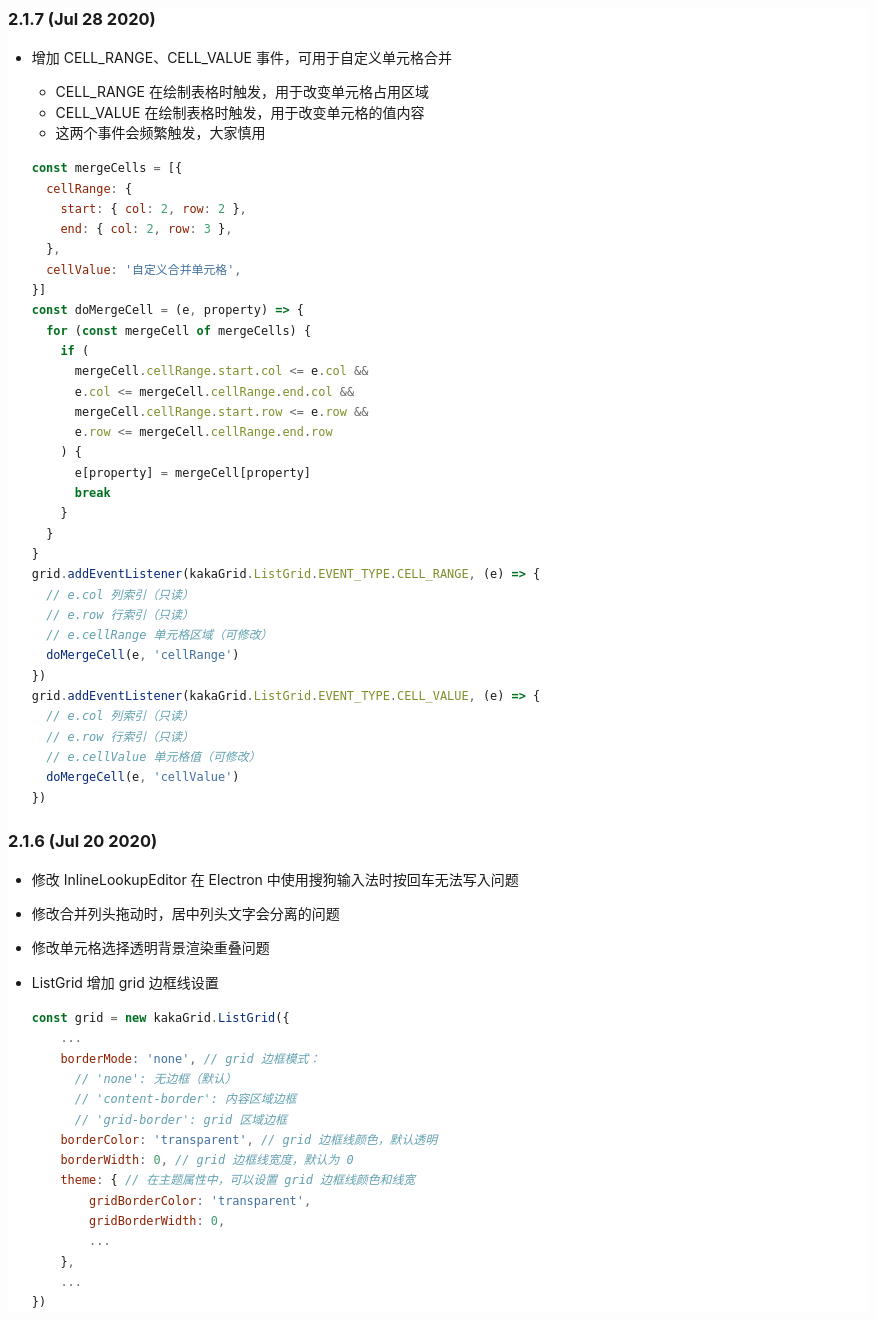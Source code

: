 ### 2.1.7 (Jul 28 2020)

- 增加 CELL_RANGE、CELL_VALUE 事件，可用于自定义单元格合并
  - CELL_RANGE 在绘制表格时触发，用于改变单元格占用区域
  - CELL_VALUE 在绘制表格时触发，用于改变单元格的值内容
  - 这两个事件会频繁触发，大家慎用

  ```javascript
  const mergeCells = [{
    cellRange: {
      start: { col: 2, row: 2 },
      end: { col: 2, row: 3 },
    },
    cellValue: '自定义合并单元格',
  }]
  const doMergeCell = (e, property) => {
    for (const mergeCell of mergeCells) {
      if (
        mergeCell.cellRange.start.col <= e.col &&
        e.col <= mergeCell.cellRange.end.col &&
        mergeCell.cellRange.start.row <= e.row &&
        e.row <= mergeCell.cellRange.end.row
      ) {
        e[property] = mergeCell[property]
        break
      }
    }
  }
  grid.addEventListener(kakaGrid.ListGrid.EVENT_TYPE.CELL_RANGE, (e) => {
    // e.col 列索引（只读）
    // e.row 行索引（只读）
    // e.cellRange 单元格区域（可修改）
    doMergeCell(e, 'cellRange')
  })
  grid.addEventListener(kakaGrid.ListGrid.EVENT_TYPE.CELL_VALUE, (e) => {
    // e.col 列索引（只读）
    // e.row 行索引（只读）
    // e.cellValue 单元格值（可修改）
    doMergeCell(e, 'cellValue')
  })
  ```

### 2.1.6 (Jul 20 2020)

- 修改 InlineLookupEditor 在 Electron 中使用搜狗输入法时按回车无法写入问题
- 修改合并列头拖动时，居中列头文字会分离的问题
- 修改单元格选择透明背景渲染重叠问题
- ListGrid 增加 grid 边框线设置

  ```javascript
  const grid = new kakaGrid.ListGrid({
      ...
      borderMode: 'none', // grid 边框模式：
        // 'none': 无边框（默认）
        // 'content-border': 内容区域边框
        // 'grid-border': grid 区域边框
      borderColor: 'transparent', // grid 边框线颜色，默认透明
      borderWidth: 0, // grid 边框线宽度，默认为 0
      theme: { // 在主题属性中，可以设置 grid 边框线颜色和线宽
          gridBorderColor: 'transparent',
          gridBorderWidth: 0,
          ...
      },
      ...
  })
  ```